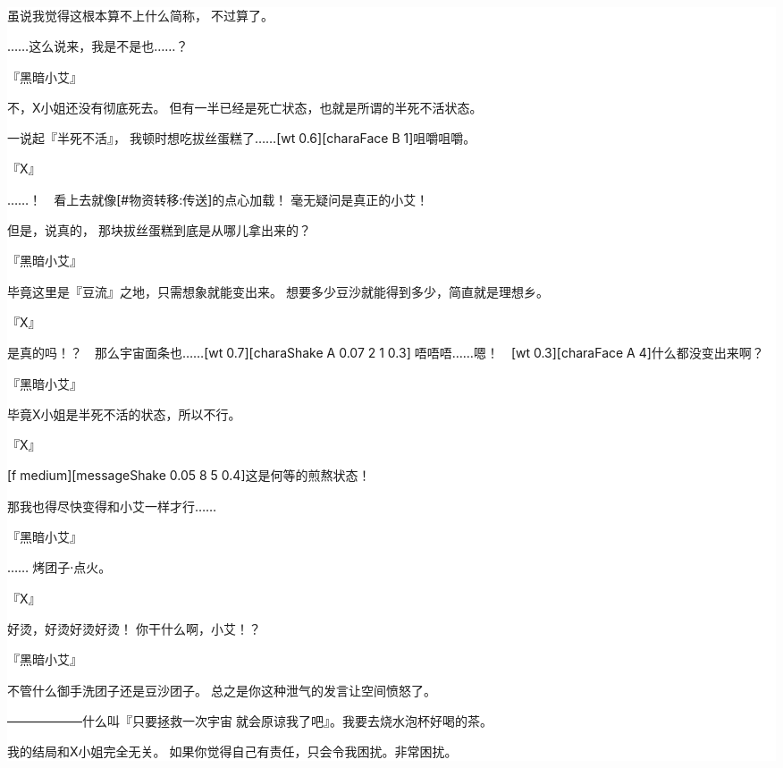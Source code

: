 虽说我觉得这根本算不上什么简称，
不过算了。

……这么说来，我是不是也……？

『黑暗小艾』

不，X小姐还没有彻底死去。
但有一半已经是死亡状态，也就是所谓的半死不活状态。

一说起『半死不活』，
我顿时想吃拔丝蛋糕了……[wt 0.6][charaFace B 1]咀嚼咀嚼。

『X』

……！　看上去就像[#物资转移:传送]的点心加载！
毫无疑问是真正的小艾！

但是，说真的，
那块拔丝蛋糕到底是从哪儿拿出来的？

『黑暗小艾』

毕竟这里是『豆流』之地，只需想象就能变出来。
想要多少豆沙就能得到多少，简直就是理想乡。

『X』

是真的吗！？　那么宇宙面条也……[wt 0.7][charaShake A 0.07 2 1 0.3]
唔唔唔……嗯！　[wt 0.3][charaFace A 4]什么都没变出来啊？

『黑暗小艾』

毕竟X小姐是半死不活的状态，所以不行。

『X』

[f medium][messageShake 0.05 8 5 0.4]这是何等的煎熬状态！

那我也得尽快变得和小艾一样才行……

『黑暗小艾』

……
烤团子·点火。

『X』

好烫，好烫好烫好烫！
你干什么啊，小艾！？

『黑暗小艾』

不管什么御手洗团子还是豆沙团子。
总之是你这种泄气的发言让空间愤怒了。

——————什么叫『只要拯救一次宇宙
就会原谅我了吧』。我要去烧水泡杯好喝的茶。

我的结局和X小姐完全无关。
如果你觉得自己有责任，只会令我困扰。非常困扰。
